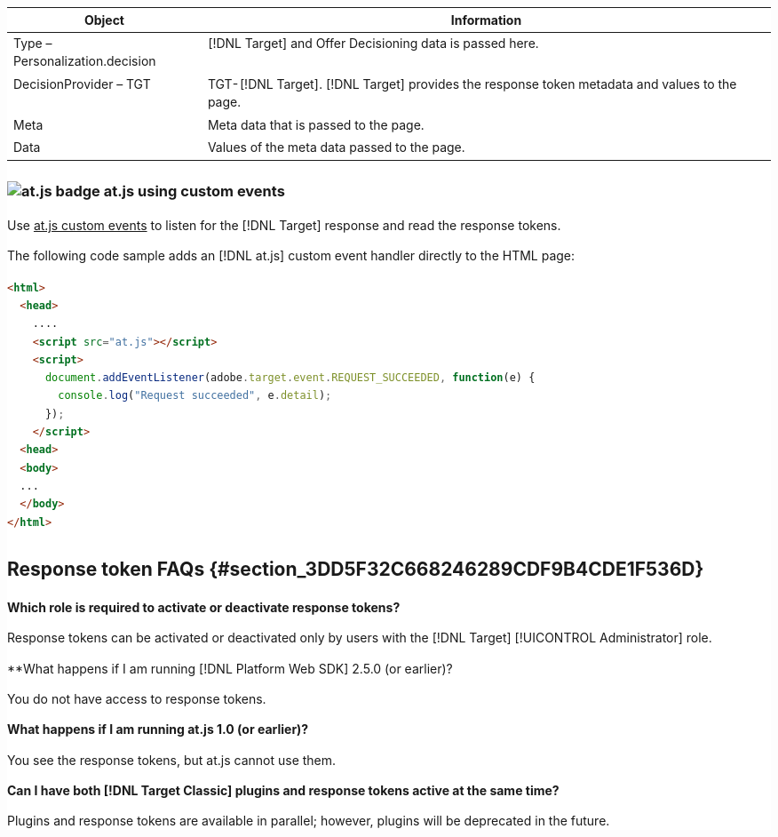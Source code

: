 |Object|Information|
| --- | --- |
|Type – Personalization.decision|[!DNL Target] and Offer Decisioning data is passed here.|
|DecisionProvider – TGT|TGT-[!DNL Target]. [!DNL Target] provides the response token metadata and values to the page.|
|Meta|Meta data that is passed to the page.|
|Data|Values of the meta data passed to the page.|

### ![at.js badge](/help/assets/atjs.png) at.js using custom events

Use [at.js custom events](/help/c-implementing-target/c-implementing-target-for-client-side-web/atjs-custom-events.md) to listen for the [!DNL Target] response and read the response tokens.

The following code sample adds an [!DNL at.js] custom event handler directly to the HTML page:

```html
<html> 
  <head> 
    .... 
    <script src="at.js"></script> 
    <script> 
      document.addEventListener(adobe.target.event.REQUEST_SUCCEEDED, function(e) { 
        console.log("Request succeeded", e.detail); 
      }); 
    </script> 
  <head> 
  <body> 
  ... 
  </body> 
</html>
```

## Response token FAQs {#section_3DD5F32C668246289CDF9B4CDE1F536D}

**Which role is required to activate or deactivate response tokens?**

Response tokens can be activated or deactivated only by users with the [!DNL Target] [!UICONTROL Administrator] role.

**What happens if I am running [!DNL Platform Web SDK] 2.5.0 (or earlier)?

You do not have access to response tokens.

**What happens if I am running at.js 1.0 (or earlier)?**

You see the response tokens, but at.js cannot use them.

**Can I have both [!DNL Target Classic] plugins and response tokens active at the same time?**

Plugins and response tokens are available in parallel; however, plugins will be deprecated in the future.
